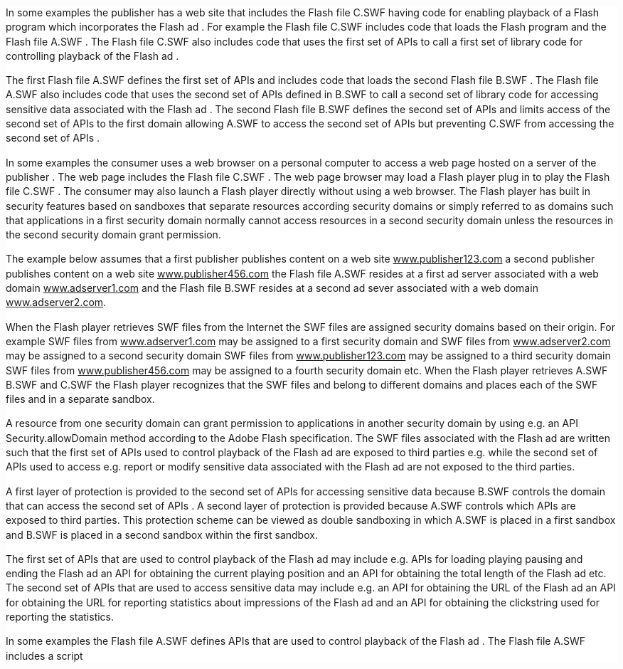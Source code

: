 In some examples the publisher has a web site that includes the Flash file C.SWF having code for enabling playback of a Flash program which incorporates the Flash ad . For example the Flash file C.SWF includes code that loads the Flash program and the Flash file A.SWF . The Flash file C.SWF also includes code that uses the first set of APIs to call a first set of library code for controlling playback of the Flash ad .

The first Flash file A.SWF defines the first set of APIs and includes code that loads the second Flash file B.SWF . The Flash file A.SWF also includes code that uses the second set of APIs defined in B.SWF to call a second set of library code for accessing sensitive data associated with the Flash ad . The second Flash file B.SWF defines the second set of APIs and limits access of the second set of APIs to the first domain allowing A.SWF to access the second set of APIs but preventing C.SWF from accessing the second set of APIs .

In some examples the consumer uses a web browser on a personal computer to access a web page hosted on a server of the publisher . The web page includes the Flash file C.SWF . The web page browser may load a Flash player plug in to play the Flash file C.SWF . The consumer may also launch a Flash player directly without using a web browser. The Flash player has built in security features based on sandboxes that separate resources according security domains or simply referred to as domains such that applications in a first security domain normally cannot access resources in a second security domain unless the resources in the second security domain grant permission.

The example below assumes that a first publisher publishes content on a web site www.publisher123.com a second publisher publishes content on a web site www.publisher456.com the Flash file A.SWF resides at a first ad server associated with a web domain www.adserver1.com and the Flash file B.SWF resides at a second ad sever associated with a web domain www.adserver2.com.

When the Flash player retrieves SWF files from the Internet the SWF files are assigned security domains based on their origin. For example SWF files from www.adserver1.com may be assigned to a first security domain and SWF files from www.adserver2.com may be assigned to a second security domain SWF files from www.publisher123.com may be assigned to a third security domain SWF files from www.publisher456.com may be assigned to a fourth security domain etc. When the Flash player retrieves A.SWF B.SWF and C.SWF the Flash player recognizes that the SWF files and belong to different domains and places each of the SWF files and in a separate sandbox.

A resource from one security domain can grant permission to applications in another security domain by using e.g. an API Security.allowDomain method according to the Adobe Flash specification. The SWF files associated with the Flash ad are written such that the first set of APIs used to control playback of the Flash ad are exposed to third parties e.g. while the second set of APIs used to access e.g. report or modify sensitive data associated with the Flash ad are not exposed to the third parties.

A first layer of protection is provided to the second set of APIs for accessing sensitive data because B.SWF controls the domain that can access the second set of APIs . A second layer of protection is provided because A.SWF controls which APIs are exposed to third parties. This protection scheme can be viewed as double sandboxing in which A.SWF is placed in a first sandbox and B.SWF is placed in a second sandbox within the first sandbox.

The first set of APIs that are used to control playback of the Flash ad may include e.g. APIs for loading playing pausing and ending the Flash ad an API for obtaining the current playing position and an API for obtaining the total length of the Flash ad etc. The second set of APIs that are used to access sensitive data may include e.g. an API for obtaining the URL of the Flash ad an API for obtaining the URL for reporting statistics about impressions of the Flash ad and an API for obtaining the clickstring used for reporting the statistics.

In some examples the Flash file A.SWF defines APIs that are used to control playback of the Flash ad . The Flash file A.SWF includes a script
